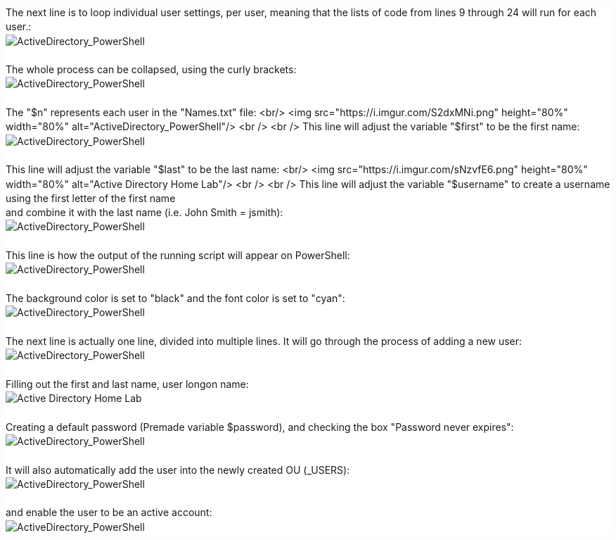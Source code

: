 The next line is to loop individual user settings, per user, meaning that the lists of code from lines 9 through 24 will run for each user.:  <br/>
<img src="https://i.imgur.com/S2dxMNi.png" height="80%" width="80%" alt="ActiveDirectory_PowerShell"/>
<br />
<br />
The whole process can be collapsed, using the curly brackets:  <br/>
<img src="https://i.imgur.com/xefASun.png" height="80%" width="80%" alt="ActiveDirectory_PowerShell"/>
<br />
<br />
The "$n" represents each user in the "Names.txt" file:  <br/>
<img src="https://i.imgur.com/S2dxMNi.png" height="80%" width="80%" alt="ActiveDirectory_PowerShell"/>
<br />
<br />
This line will adjust the variable "$first" to be the first name:  <br/>
<img src="https://i.imgur.com/VZk0lbO.png" height="80%" width="80%" alt="ActiveDirectory_PowerShell"/>
<br />
<br />
This line will adjust the variable "$last" to be the last name:  <br/>
<img src="https://i.imgur.com/sNzvfE6.png" height="80%" width="80%" alt="Active Directory Home Lab"/>
<br />
<br />
This line will adjust the variable "$username" to create a username using the first letter of the first name <br/>
  and combine it with the last name (i.e. John Smith = jsmith):  <br/>
<img src="https://i.imgur.com/xj1tlWS.png" height="80%" width="80%" alt="ActiveDirectory_PowerShell"/>
<br />
<br />
This line is how the output of the running script will appear on PowerShell:  <br/>
<img src="https://i.imgur.com/l00eBha.png" height="80%" width="80%" alt="ActiveDirectory_PowerShell"/>
<br />
<br />
The background color is set to "black" and the font color is set to "cyan":  <br/>
<img src="https://i.imgur.com/ysvzO7W.png" height="80%" width="80%" alt="ActiveDirectory_PowerShell"/>
<br />
<br />
The next line is actually one line, divided into multiple lines. It will go through the process of adding a new user:  <br/>
<img src="https://i.imgur.com/2hpo8FG.png" height="80%" width="80%" alt="ActiveDirectory_PowerShell"/>
<br />
<br />
Filling out the first and last name, user longon name:  <br/>
<img src="https://i.imgur.com/HHqyLUp.png" height="80%" width="80%" alt="Active Directory Home Lab"/>
<br />
<br />
Creating a default password (Premade variable $password), and checking the box "Password never expires":  <br/>
<img src="https://i.imgur.com/Yo52Bao.png" height="80%" width="80%" alt="ActiveDirectory_PowerShell"/>
<br />
<br />
It will also automatically add the user into the newly created OU (_USERS):  <br/>
<img src="https://i.imgur.com/gG4J6si.png" height="80%" width="80%" alt="ActiveDirectory_PowerShell"/>
<br />
<br />
and enable the user to be an active account:  <br/>
<img src="https://i.imgur.com/dMEjJ7R.png" height="80%" width="80%" alt="ActiveDirectory_PowerShell"/>
<br />